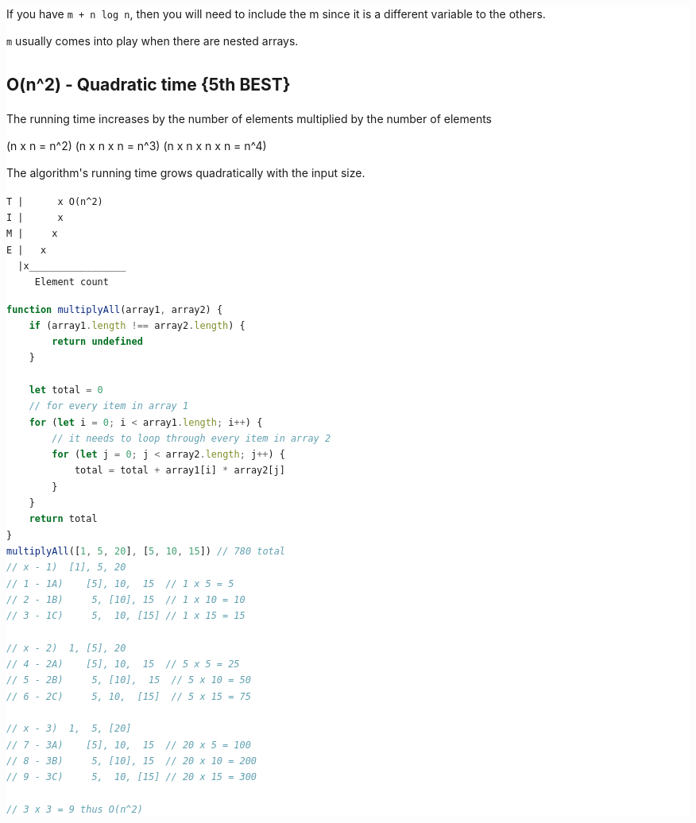 If you have `m + n log n`, then you will need to include the m since it is a different variable to the others.

`m` usually comes into play when there are nested arrays.

## O(n^2) - Quadratic time {5th BEST}

The running time increases by the number of elements multiplied by the number of elements

(n x n = n^2)
(n x n x n = n^3)
(n x n x n x n = n^4)

The algorithm's running time grows quadratically with the input size.

```
T |      x O(n^2)
I |      x
M |     x
E |   x
  |x_________________
     Element count
```

```js
function multiplyAll(array1, array2) {
	if (array1.length !== array2.length) {
		return undefined
	}

	let total = 0
	// for every item in array 1
	for (let i = 0; i < array1.length; i++) {
		// it needs to loop through every item in array 2
		for (let j = 0; j < array2.length; j++) {
			total = total + array1[i] * array2[j]
		}
	}
	return total
}
multiplyAll([1, 5, 20], [5, 10, 15]) // 780 total
// x - 1)  [1], 5, 20
// 1 - 1A)    [5], 10,  15  // 1 x 5 = 5
// 2 - 1B)     5, [10], 15  // 1 x 10 = 10
// 3 - 1C)     5,  10, [15] // 1 x 15 = 15

// x - 2)  1, [5], 20
// 4 - 2A)    [5], 10,  15  // 5 x 5 = 25
// 5 - 2B)     5, [10],  15  // 5 x 10 = 50
// 6 - 2C)     5, 10,  [15]  // 5 x 15 = 75

// x - 3)  1,  5, [20]
// 7 - 3A)    [5], 10,  15  // 20 x 5 = 100
// 8 - 3B)     5, [10], 15  // 20 x 10 = 200
// 9 - 3C)     5,  10, [15] // 20 x 15 = 300

// 3 x 3 = 9 thus O(n^2)
```

